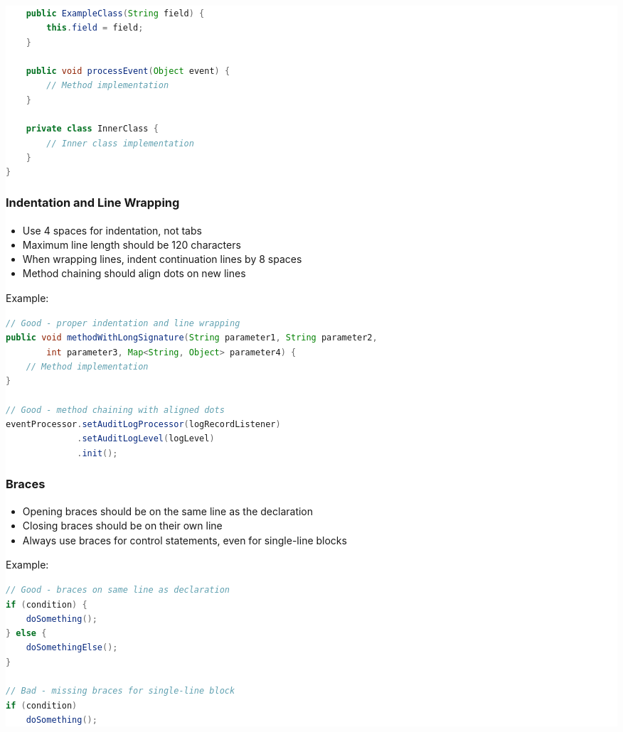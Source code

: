```java
    public ExampleClass(String field) {
        this.field = field;
    }
    
    public void processEvent(Object event) {
        // Method implementation
    }
    
    private class InnerClass {
        // Inner class implementation
    }
}
```

### Indentation and Line Wrapping

- Use 4 spaces for indentation, not tabs
- Maximum line length should be 120 characters
- When wrapping lines, indent continuation lines by 8 spaces
- Method chaining should align dots on new lines

Example:

```java
// Good - proper indentation and line wrapping
public void methodWithLongSignature(String parameter1, String parameter2,
        int parameter3, Map<String, Object> parameter4) {
    // Method implementation
}

// Good - method chaining with aligned dots
eventProcessor.setAuditLogProcessor(logRecordListener)
              .setAuditLogLevel(logLevel)
              .init();
```

### Braces

- Opening braces should be on the same line as the declaration
- Closing braces should be on their own line
- Always use braces for control statements, even for single-line blocks

Example:

```java
// Good - braces on same line as declaration
if (condition) {
    doSomething();
} else {
    doSomethingElse();
}

// Bad - missing braces for single-line block
if (condition)
    doSomething();
```
